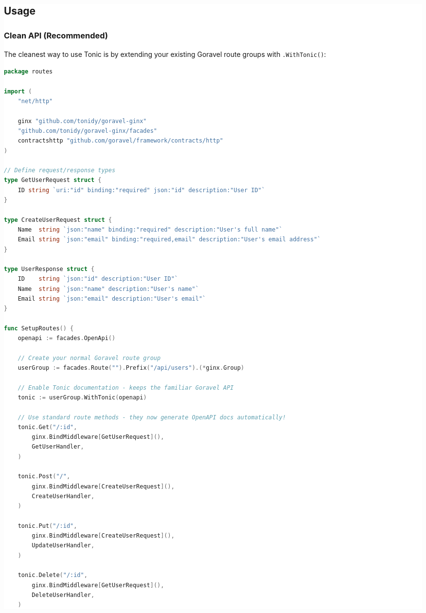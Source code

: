 ## Usage

### Clean API (Recommended)

The cleanest way to use Tonic is by extending your existing Goravel route groups with `.WithTonic()`:

```go
package routes

import (
	"net/http"

	ginx "github.com/tonidy/goravel-ginx"
	"github.com/tonidy/goravel-ginx/facades"
	contractshttp "github.com/goravel/framework/contracts/http"
)

// Define request/response types
type GetUserRequest struct {
	ID string `uri:"id" binding:"required" json:"id" description:"User ID"`
}

type CreateUserRequest struct {
	Name  string `json:"name" binding:"required" description:"User's full name"`
	Email string `json:"email" binding:"required,email" description:"User's email address"`
}

type UserResponse struct {
	ID    string `json:"id" description:"User ID"`
	Name  string `json:"name" description:"User's name"`
	Email string `json:"email" description:"User's email"`
}

func SetupRoutes() {
	openapi := facades.OpenApi()

	// Create your normal Goravel route group
	userGroup := facades.Route("").Prefix("/api/users").(*ginx.Group)

	// Enable Tonic documentation - keeps the familiar Goravel API
	tonic := userGroup.WithTonic(openapi)

	// Use standard route methods - they now generate OpenAPI docs automatically!
	tonic.Get("/:id",
		ginx.BindMiddleware[GetUserRequest](),
		GetUserHandler,
	)

	tonic.Post("/",
		ginx.BindMiddleware[CreateUserRequest](),
		CreateUserHandler,
	)

	tonic.Put("/:id",
		ginx.BindMiddleware[CreateUserRequest](),
		UpdateUserHandler,
	)

	tonic.Delete("/:id",
		ginx.BindMiddleware[GetUserRequest](),
		DeleteUserHandler,
	)
```